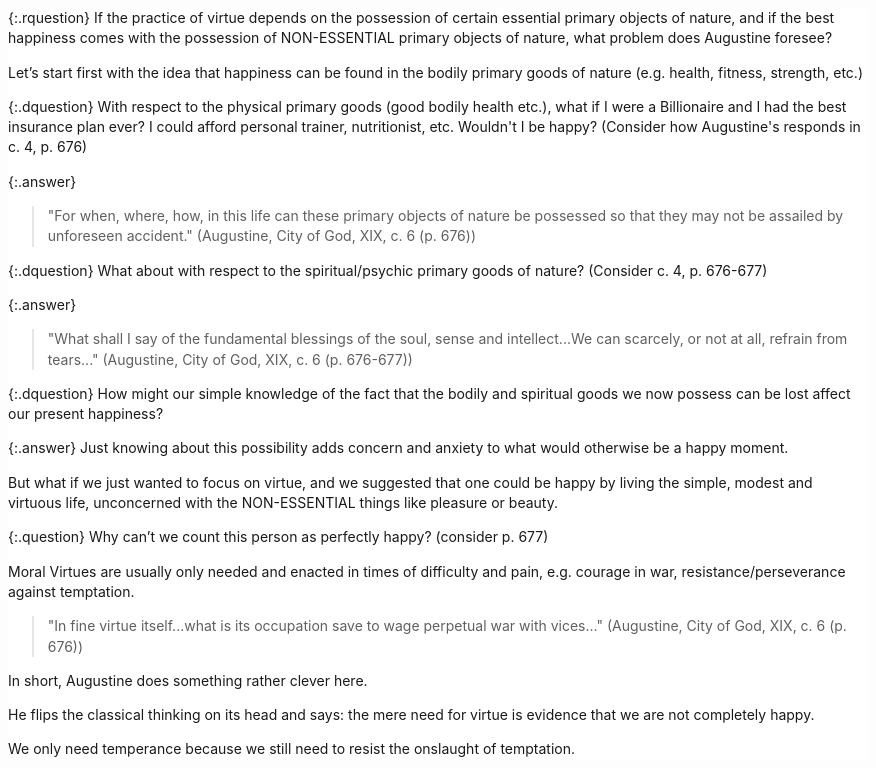 {:.rquestion}
If the practice of virtue depends on the possession of certain essential primary objects of nature, and if the best happiness comes with the possession of NON-ESSENTIAL primary objects of nature, what problem does Augustine foresee? 

Let’s start first with the idea that happiness can be found in the bodily primary goods of nature (e.g. health, fitness, strength, etc.)

<div class="discussion" markdown="1">
{:.dquestion}
With respect to the physical primary goods (good bodily health etc.), what if I were a Billionaire and I had the best insurance plan ever? I could afford personal trainer, nutritionist, etc. Wouldn't I be happy? (Consider how Augustine's responds in c. 4, p. 676)

{:.answer}
> "For when, where, how, in this life can these primary objects of nature be possessed so that they may not be assailed by unforeseen accident." (Augustine, City of God, XIX, c. 6 (p. 676))

{:.dquestion}
What about with respect to the spiritual/psychic primary goods of nature? (Consider c. 4, p. 676-677)

{:.answer}
> "What shall I say of the fundamental blessings of the soul, sense and intellect...We can scarcely, or not at all, refrain from tears..." (Augustine, City of God, XIX, c. 6 (p. 676-677))

{:.dquestion}
How might our simple knowledge of the fact that the bodily and spiritual goods we now possess can be lost affect our present happiness?

{:.answer}
Just knowing about this possibility adds concern and anxiety to what would otherwise be a happy moment. 

</div>

But what if we just wanted to focus on virtue, and we suggested that one could be happy by living the simple, modest and virtuous life, unconcerned with the NON-ESSENTIAL things like pleasure or beauty.

{:.question}
Why can’t we count this person as perfectly happy? (consider p. 677)

<div class="answer" markdown="1">
Moral Virtues are usually only needed and enacted in times of difficulty and pain, e.g. courage in war, resistance/perseverance against temptation.

> "In fine virtue itself...what is its occupation save to wage perpetual war with vices..." (Augustine, City of God, XIX, c. 6 (p. 676))
</div>

In short, Augustine does something rather clever here. 

He flips the classical thinking on its head and says: the mere need for virtue is evidence that we are not completely happy. 

We only need temperance because we still need to resist the onslaught of temptation.
